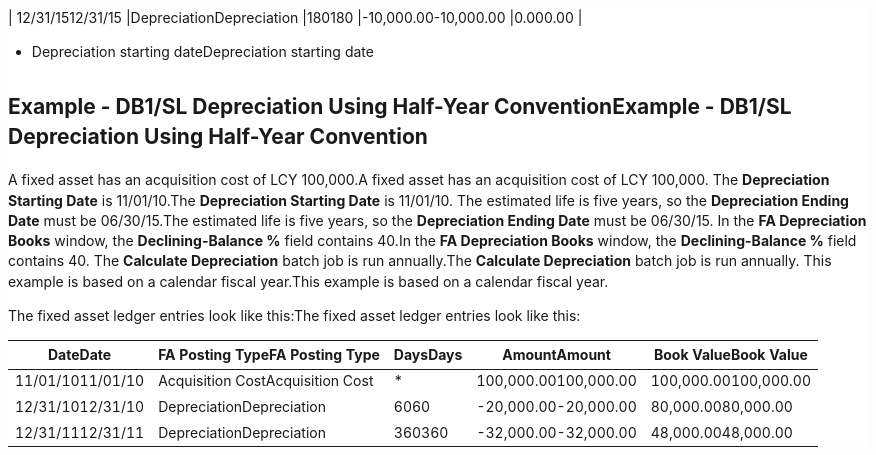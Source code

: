 | <span data-ttu-id="21a72-575">12/31/15</span><span class="sxs-lookup"><span data-stu-id="21a72-575">12/31/15</span></span> |<span data-ttu-id="21a72-576">Depreciation</span><span class="sxs-lookup"><span data-stu-id="21a72-576">Depreciation</span></span> |<span data-ttu-id="21a72-577">180</span><span class="sxs-lookup"><span data-stu-id="21a72-577">180</span></span> |<span data-ttu-id="21a72-578">-10,000.00</span><span class="sxs-lookup"><span data-stu-id="21a72-578">-10,000.00</span></span> |<span data-ttu-id="21a72-579">0.00</span><span class="sxs-lookup"><span data-stu-id="21a72-579">0.00</span></span> |

* <span data-ttu-id="21a72-580">Depreciation starting date</span><span class="sxs-lookup"><span data-stu-id="21a72-580">Depreciation starting date</span></span>  

## <a name="example---db1sl-depreciation-using-half-year-convention"></a><span data-ttu-id="21a72-581">Example - DB1/SL Depreciation Using Half-Year Convention</span><span class="sxs-lookup"><span data-stu-id="21a72-581">Example - DB1/SL Depreciation Using Half-Year Convention</span></span>
<span data-ttu-id="21a72-582">A fixed asset has an acquisition cost of LCY 100,000.</span><span class="sxs-lookup"><span data-stu-id="21a72-582">A fixed asset has an acquisition cost of LCY 100,000.</span></span> <span data-ttu-id="21a72-583">The **Depreciation Starting Date** is 11/01/10.</span><span class="sxs-lookup"><span data-stu-id="21a72-583">The **Depreciation Starting Date** is 11/01/10.</span></span> <span data-ttu-id="21a72-584">The estimated life is five years, so the **Depreciation Ending Date** must be 06/30/15.</span><span class="sxs-lookup"><span data-stu-id="21a72-584">The estimated life is five years, so the **Depreciation Ending Date** must be 06/30/15.</span></span> <span data-ttu-id="21a72-585">In the **FA Depreciation Books** window, the **Declining-Balance %** field contains 40.</span><span class="sxs-lookup"><span data-stu-id="21a72-585">In the **FA Depreciation Books** window, the **Declining-Balance %** field contains 40.</span></span> <span data-ttu-id="21a72-586">The **Calculate Depreciation** batch job is run annually.</span><span class="sxs-lookup"><span data-stu-id="21a72-586">The **Calculate Depreciation** batch job is run annually.</span></span> <span data-ttu-id="21a72-587">This example is based on a calendar fiscal year.</span><span class="sxs-lookup"><span data-stu-id="21a72-587">This example is based on a calendar fiscal year.</span></span>  

<span data-ttu-id="21a72-588">The fixed asset ledger entries look like this:</span><span class="sxs-lookup"><span data-stu-id="21a72-588">The fixed asset ledger entries look like this:</span></span>  

| <span data-ttu-id="21a72-589">Date</span><span class="sxs-lookup"><span data-stu-id="21a72-589">Date</span></span> | <span data-ttu-id="21a72-590">FA Posting Type</span><span class="sxs-lookup"><span data-stu-id="21a72-590">FA Posting Type</span></span> | <span data-ttu-id="21a72-591">Days</span><span class="sxs-lookup"><span data-stu-id="21a72-591">Days</span></span> | <span data-ttu-id="21a72-592">Amount</span><span class="sxs-lookup"><span data-stu-id="21a72-592">Amount</span></span> | <span data-ttu-id="21a72-593">Book Value</span><span class="sxs-lookup"><span data-stu-id="21a72-593">Book Value</span></span> |
| --- | --- | --- | --- | --- |
| <span data-ttu-id="21a72-594">11/01/10</span><span class="sxs-lookup"><span data-stu-id="21a72-594">11/01/10</span></span> |<span data-ttu-id="21a72-595">Acquisition Cost</span><span class="sxs-lookup"><span data-stu-id="21a72-595">Acquisition Cost</span></span> |* |<span data-ttu-id="21a72-596">100,000.00</span><span class="sxs-lookup"><span data-stu-id="21a72-596">100,000.00</span></span> |<span data-ttu-id="21a72-597">100,000.00</span><span class="sxs-lookup"><span data-stu-id="21a72-597">100,000.00</span></span> |
| <span data-ttu-id="21a72-598">12/31/10</span><span class="sxs-lookup"><span data-stu-id="21a72-598">12/31/10</span></span> |<span data-ttu-id="21a72-599">Depreciation</span><span class="sxs-lookup"><span data-stu-id="21a72-599">Depreciation</span></span> |<span data-ttu-id="21a72-600">60</span><span class="sxs-lookup"><span data-stu-id="21a72-600">60</span></span> |<span data-ttu-id="21a72-601">-20,000.00</span><span class="sxs-lookup"><span data-stu-id="21a72-601">-20,000.00</span></span> |<span data-ttu-id="21a72-602">80,000.00</span><span class="sxs-lookup"><span data-stu-id="21a72-602">80,000.00</span></span> |
| <span data-ttu-id="21a72-603">12/31/11</span><span class="sxs-lookup"><span data-stu-id="21a72-603">12/31/11</span></span> |<span data-ttu-id="21a72-604">Depreciation</span><span class="sxs-lookup"><span data-stu-id="21a72-604">Depreciation</span></span> |<span data-ttu-id="21a72-605">360</span><span class="sxs-lookup"><span data-stu-id="21a72-605">360</span></span> |<span data-ttu-id="21a72-606">-32,000.00</span><span class="sxs-lookup"><span data-stu-id="21a72-606">-32,000.00</span></span> |<span data-ttu-id="21a72-607">48,000.00</span><span class="sxs-lookup"><span data-stu-id="21a72-607">48,000.00</span></span> |
